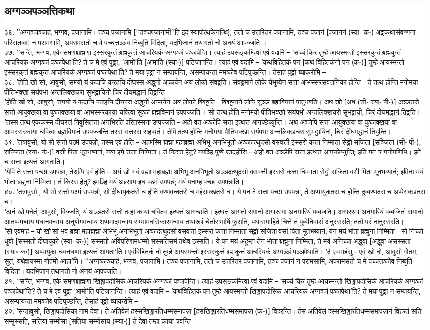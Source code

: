 
## अग्गञ्ञपञ्ञत्तिकथा

३६. ‘‘अग्गञ्ञञ्चाहं, भग्गव, पजानामि। तञ्च पजानामि [‘‘तञ्चपजानामी’’ति इदं स्यापोत्थकेनत्थि], ततो च उत्तरितरं पजानामि, तञ्च पजानं [पजाननं (स्या॰ क॰) अट्ठकथासंवण्णना पस्सितब्बा] न परामसामि, अपरामसतो च मे पच्चत्तञ्ञेव निब्बुति विदिता, यदभिजानं तथागतो नो अनयं आपज्जति ।  
३७. ‘‘सन्ति, भग्गव, एके समणब्राह्मणा इस्सरकुत्तं ब्रह्मकुत्तं आचरियकं अग्गञ्ञं पञ्ञपेन्ति। त्याहं उपसङ्कमित्वा एवं वदामि – ‘सच्चं किर तुम्हे आयस्मन्तो इस्सरकुत्तं ब्रह्मकुत्तं आचरियकं अग्गञ्ञं पञ्ञपेथा’ति? ते च मे एवं पुट्ठा, ‘आमो’ति [आमाति (स्या॰)] पटिजानन्ति। त्याहं एवं वदामि – ‘कथंविहितकं पन [कथं विहितकंनो पन (क॰)] तुम्हे आयस्मन्तो इस्सरकुत्तं ब्रह्मकुत्तं आचरियकं अग्गञ्ञं पञ्ञपेथा’ति? ते मया पुट्ठा न सम्पायन्ति, असम्पायन्ता ममञ्ञेव पटिपुच्छन्ति। तेसाहं पुट्ठो ब्याकरोमि –  
३८. ‘होति खो सो, आवुसो, समयो यं कदाचि करहचि दीघस्स अद्धुनो अच्चयेन अयं लोको संवट्टति। संवट्टमाने लोके येभुय्येन सत्ता आभस्सरसंवत्तनिका होन्ति। ते तत्थ होन्ति मनोमया पीतिभक्खा सयंपभा अन्तलिक्खचरा सुभट्ठायिनो चिरं दीघमद्धानं तिट्ठन्ति।  
‘होति खो सो, आवुसो, समयो यं कदाचि करहचि दीघस्स अद्धुनो अच्चयेन अयं लोको विवट्टति। विवट्टमाने लोके सुञ्ञं ब्रह्मविमानं पातुभवति। अथ खो [अथ (सी॰ स्या॰ पी॰)] अञ्ञतरो सत्तो आयुक्खया वा पुञ्ञक्खया वा आभस्सरकाया चवित्वा सुञ्ञं ब्रह्मविमानं उपपज्जति । सो तत्थ होति मनोमयो पीतिभक्खो सयंपभो अन्तलिक्खचरो सुभट्ठायी, चिरं दीघमद्धानं तिट्ठति।  
‘तस्स तत्थ एककस्स दीघरत्तं निवुसितत्ता अनभिरति परितस्सना उप्पज्जति – अहो वत अञ्ञेपि सत्ता इत्थत्तं आगच्छेय्युन्ति। अथ अञ्ञेपि सत्ता आयुक्खया वा पुञ्ञक्खया वा आभस्सरकाया चवित्वा ब्रह्मविमानं उपपज्जन्ति तस्स सत्तस्स सहब्यतं। तेपि तत्थ होन्ति मनोमया पीतिभक्खा सयंपभा अन्तलिक्खचरा सुभट्ठायिनो, चिरं दीघमद्धानं तिट्ठन्ति।  
३९. ‘तत्रावुसो, यो सो सत्तो पठमं उपपन्नो, तस्स एवं होति – अहमस्मि ब्रह्मा महाब्रह्मा अभिभू अनभिभूतो अञ्ञदत्थुदसो वसवत्ती इस्सरो कत्ता निम्माता सेट्ठो सजिता [सञ्जिता (सी॰ पी॰), सज्जिता (स्या॰ कं॰)] वसी पिता भूतभब्यानं, मया इमे सत्ता निम्मिता। तं किस्स हेतु? ममञ्हि पुब्बे एतदहोसि – अहो वत अञ्ञेपि सत्ता इत्थत्तं आगच्छेय्युन्ति; इति मम च मनोपणिधि। इमे च सत्ता इत्थत्तं आगताति।  
‘येपि ते सत्ता पच्छा उपपन्ना, तेसम्पि एवं होति – अयं खो भवं ब्रह्मा महाब्रह्मा अभिभू अनभिभूतो अञ्ञदत्थुदसो वसवत्ती इस्सरो कत्ता निम्माता सेट्ठो सजिता वसी पिता भूतभब्यानं; इमिना मयं भोता ब्रह्मुना निम्मिता। तं किस्स हेतु? इमञ्हि मयं अद्दसाम इध पठमं उपपन्नं; मयं पनाम्ह पच्छा उपपन्नाति।  
४०. ‘तत्रावुसो , यो सो सत्तो पठमं उपपन्नो, सो दीघायुकतरो च होति वण्णवन्ततरो च महेसक्खतरो च। ये पन ते सत्ता पच्छा उपपन्ना, ते अप्पायुकतरा च होन्ति दुब्बण्णतरा च अप्पेसक्खतरा च।  
‘ठानं खो पनेतं, आवुसो, विज्जति, यं अञ्ञतरो सत्तो तम्हा काया चवित्वा इत्थत्तं आगच्छति। इत्थत्तं आगतो समानो अगारस्मा अनगारियं पब्बजति। अगारस्मा अनगारियं पब्बजितो समानो आतप्पमन्वाय पधानमन्वाय अनुयोगमन्वाय अप्पमादमन्वाय सम्मामनसिकारमन्वाय तथारूपं चेतोसमाधिं फुसति, यथासमाहिते चित्ते तं पुब्बेनिवासं अनुस्सरति; ततो परं नानुस्सरति।  
‘सो एवमाह – यो खो सो भवं ब्रह्मा महाब्रह्मा अभिभू अनभिभूतो अञ्ञदत्थुदसो वसवत्ती इस्सरो कत्ता निम्माता सेट्ठो सजिता वसी पिता भूतभब्यानं, येन मयं भोता ब्रह्मुना निम्मिता। सो निच्चो धुवो [सस्सतो दीघायुको (स्या॰ क॰)] सस्सतो अविपरिणामधम्मो सस्सतिसमं तथेव ठस्सति। ये पन मयं अहुम्हा तेन भोता ब्रह्मुना निम्मिता, ते मयं अनिच्चा अद्धुवा [अद्धुवा असस्सता (स्या॰ क॰)] अप्पायुका चवनधम्मा इत्थत्तं आगता’ति। एवंविहितकं नो तुम्हे आयस्मन्तो इस्सरकुत्तं ब्रह्मकुत्तं आचरियकं अग्गञ्ञं पञ्ञपेथाति। ‘ते एवमाहंसु – एवं खो नो, आवुसो गोतम, सुतं, यथेवायस्मा गोतमो आहा’ति। ‘‘अग्गञ्ञञ्चाहं, भग्गव, पजानामि। तञ्च पजानामि, ततो च उत्तरितरं पजानामि, तञ्च पजानं न परामसामि, अपरामसतो च मे पच्चत्तञ्ञेव निब्बुति विदिता। यदभिजानं तथागतो नो अनयं आपज्जति।  
४१. ‘‘सन्ति, भग्गव, एके समणब्राह्मणा खिड्डापदोसिकं आचरियकं अग्गञ्ञं पञ्ञपेन्ति। त्याहं उपसङ्कमित्वा एवं वदामि – ‘सच्चं किर तुम्हे आयस्मन्तो खिड्डापदोसिकं आचरियकं अग्गञ्ञं पञ्ञपेथा’ति? ते च मे एवं पुट्ठा ‘आमो’ति पटिजानन्ति। त्याहं एवं वदामि – ‘कथंविहितकं पन तुम्हे आयस्मन्तो खिड्डापदोसिकं आचरियकं अग्गञ्ञं पञ्ञपेथा’ति? ते मया पुट्ठा न सम्पायन्ति, असम्पायन्ता ममञ्ञेव पटिपुच्छन्ति, तेसाहं पुट्ठो ब्याकरोमि –  
४२. ‘सन्तावुसो, खिड्डापदोसिका नाम देवा। ते अतिवेलं हस्सखिड्डारतिधम्मसमापन्ना [हसखिड्डारतिधम्मसमापन्ना (क॰)] विहरन्ति। तेसं अतिवेलं हस्सखिड्डारतिधम्मसमापन्नानं विहरतं सति सम्मुस्सति, सतिया सम्मोसा [सतिया सम्मोसाय (स्या॰)] ते देवा तम्हा काया चवन्ति।  
